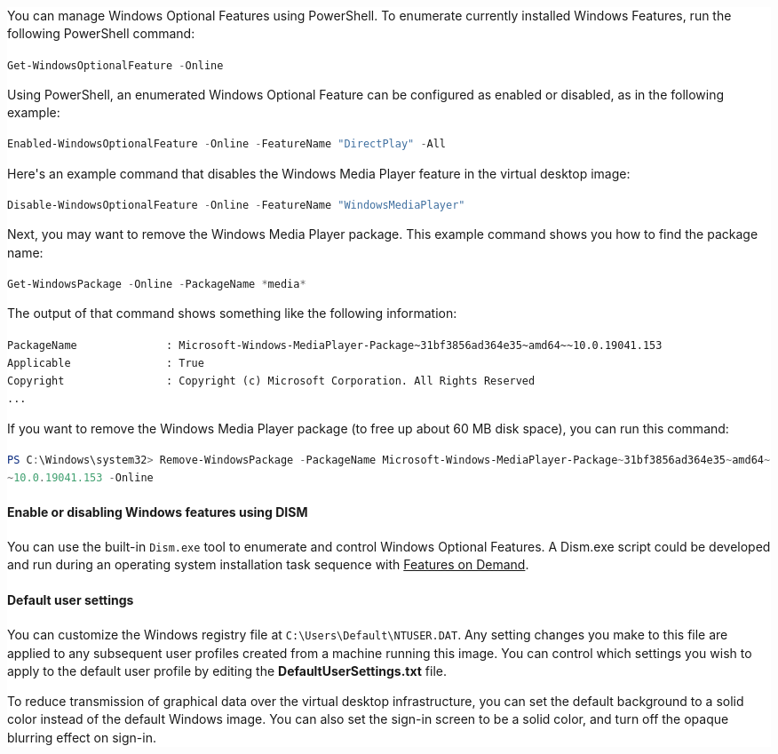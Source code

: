 You can manage Windows Optional Features using PowerShell. To enumerate currently installed Windows Features, run the following PowerShell command:

```powershell
Get-WindowsOptionalFeature -Online
```

Using PowerShell, an enumerated Windows Optional Feature can be configured as enabled or disabled, as in the following example:

```powershell
Enabled-WindowsOptionalFeature -Online -FeatureName "DirectPlay" -All
```

Here's an example command that disables the Windows Media Player feature in the virtual desktop image:

```powershell
Disable-WindowsOptionalFeature -Online -FeatureName "WindowsMediaPlayer"
```

Next, you may want to remove the Windows Media Player package. This example command shows you how to find the package name:

```powershell
Get-WindowsPackage -Online -PackageName *media*
```

The output of that command shows something like the following information:

```code
PackageName              : Microsoft-Windows-MediaPlayer-Package~31bf3856ad364e35~amd64~~10.0.19041.153
Applicable               : True
Copyright                : Copyright (c) Microsoft Corporation. All Rights Reserved
...
```

If you want to remove the Windows Media Player package (to free up about 60 MB disk space), you can run this command:

```powershell
PS C:\Windows\system32> Remove-WindowsPackage -PackageName Microsoft-Windows-MediaPlayer-Package~31bf3856ad364e35~amd64~~10.0.19041.153 -Online
```

#### Enable or disabling Windows features using DISM

You can use the built-in `Dism.exe` tool to enumerate and control Windows Optional Features. A Dism.exe script could be developed and run during an operating system installation task sequence with [Features on Demand](/windows-hardware/manufacture/desktop/features-on-demand-v2--capabilities).

#### Default user settings

You can customize the Windows registry file at `C:\Users\Default\NTUSER.DAT`. Any setting changes you make to this file are applied to any subsequent user profiles created from a machine running this image. You can control which settings you wish to apply to the default user profile by editing the **DefaultUserSettings.txt** file.

To reduce transmission of graphical data over the virtual desktop infrastructure, you can set the default background to a solid color instead of the default Windows image. You can also set the sign-in screen to be a solid color, and turn off the opaque blurring effect on sign-in.
